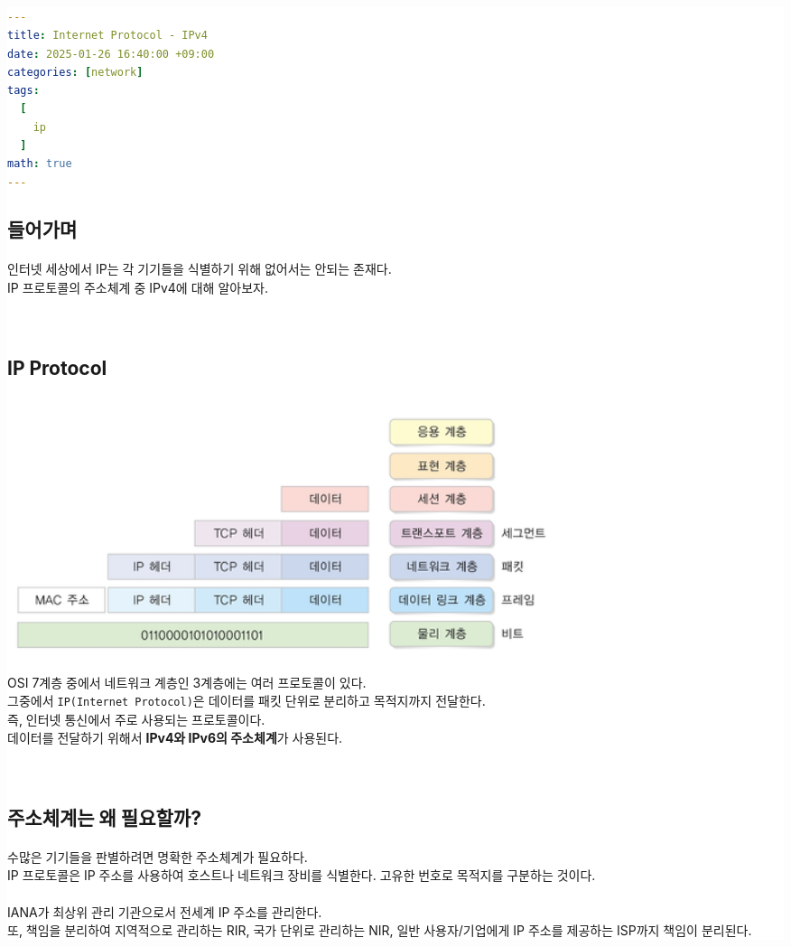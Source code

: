 ```yaml
---
title: Internet Protocol - IPv4
date: 2025-01-26 16:40:00 +09:00
categories: [network]
tags:
  [
    ip
  ]
math: true
---
```


## 들어가며

인터넷 세상에서 IP는 각 기기들을 식별하기 위해 없어서는 안되는 존재다.
<br>
IP 프로토콜의 주소체계 중 IPv4에 대해 알아보자.

<br>

## IP Protocol

<img src="/assets/img/25/01/26/osi.png" style="border-radius:5px" alt="osi" width="600">

OSI 7계층 중에서 네트워크 계층인 3계층에는 여러 프로토콜이 있다.
<br>
그중에서 `IP(Internet Protocol)`은 데이터를 패킷 단위로 분리하고 목적지까지 전달한다.
<br>
즉, 인터넷 통신에서 주로 사용되는 프로토콜이다.
<br>
데이터를 전달하기 위해서 **IPv4와 IPv6의 주소체계**가 사용된다.

<br>

## 주소체계는 왜 필요할까?

수많은 기기들을 판별하려면 명확한 주소체계가 필요하다.
<br>
IP 프로토콜은 IP 주소를 사용하여 호스트나 네트워크 장비를 식별한다. 고유한 번호로 목적지를 구분하는 것이다.
<br><br>
IANA가 최상위 관리 기관으로서 전세계 IP 주소를 관리한다.
<br>
또, 책임을 분리하여 지역적으로 관리하는 RIR, 국가 단위로 관리하는 NIR, 일반 사용자/기업에게 IP 주소를 제공하는 ISP까지 책임이 분리된다.


[^deprecated]: 현재는 주소 부족으로 인해 대체된 방식이다.
[^showmethemoney]: 이로 인해 1조 이상의 매출이 발생했다고 한다.